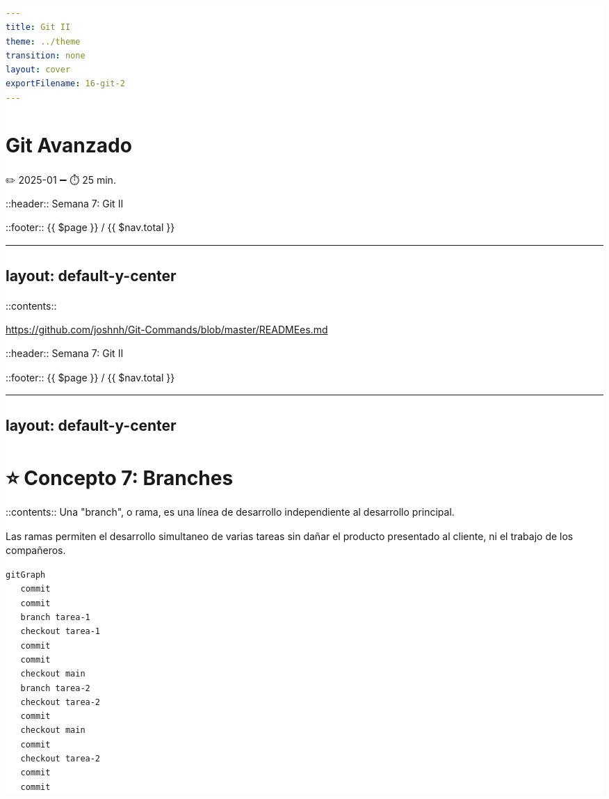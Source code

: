 ```yaml
---
title: Git II
theme: ../theme
transition: none
layout: cover
exportFilename: 16-git-2
---
```


# Git Avanzado

✏️ 2025-01 ➖ ⏱️ 25 min.

::header::
Semana 7: Git II

::footer::
{{ $page }} / {{ $nav.total }}

---
layout: default-y-center
---

::contents::

https://github.com/joshnh/Git-Commands/blob/master/READMEes.md

::header::
Semana 7: Git II

::footer::
{{ $page }} / {{ $nav.total }}

---
layout: default-y-center
---

# ⭐ Concepto 7: Branches

::contents::
Una "branch", o rama, es una línea de desarrollo independiente al desarrollo
principal.

Las ramas permiten el desarrollo simultaneo de varias tareas sin
dañar el producto presentado al cliente, ni el trabajo de los compañeros.

```mermaid {scale: 0.8}
gitGraph
   commit
   commit
   branch tarea-1
   checkout tarea-1
   commit
   commit
   checkout main
   branch tarea-2
   checkout tarea-2
   commit
   checkout main
   commit
   checkout tarea-2
   commit
   commit
```
